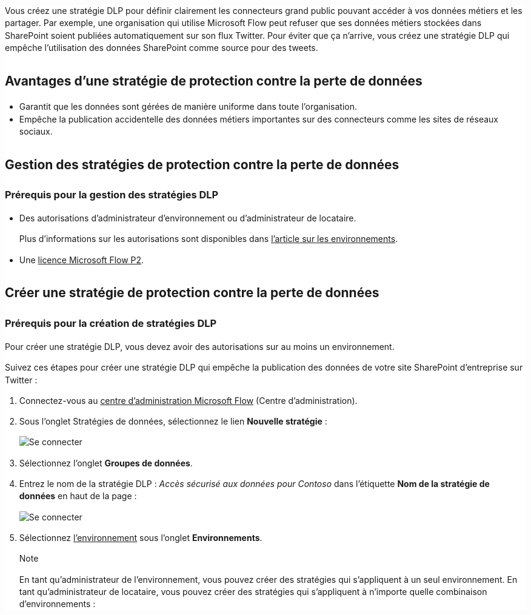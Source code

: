 Vous créez une stratégie DLP pour définir clairement les connecteurs grand public pouvant accéder à vos données métiers et les partager. Par exemple, une organisation qui utilise Microsoft Flow peut refuser que ses données métiers stockées dans SharePoint soient publiées automatiquement sur son flux Twitter. Pour éviter que ça n’arrive, vous créez une stratégie DLP qui empêche l’utilisation des données SharePoint comme source pour des tweets.

## <a name="benefits-of-a-dlp-policy"></a>Avantages d’une stratégie de protection contre la perte de données

* Garantit que les données sont gérées de manière uniforme dans toute l’organisation.
* Empêche la publication accidentelle des données métiers importantes sur des connecteurs comme les sites de réseaux sociaux.

## <a name="managing-dlp-policies"></a>Gestion des stratégies de protection contre la perte de données

### <a name="prerequisites-for-managing-dlp-policies"></a>Prérequis pour la gestion des stratégies DLP

* Des autorisations d’administrateur d’environnement ou d’administrateur de locataire.

    Plus d’informations sur les autorisations sont disponibles dans [l’article sur les environnements](environments-overview-admin.md).
* Une [licence Microsoft Flow P2](billing-questions.md).

## <a name="create-a-dlp-policy"></a>Créer une stratégie de protection contre la perte de données

### <a name="prerequisites-for-creating-dlp-policies"></a>Prérequis pour la création de stratégies DLP

Pour créer une stratégie DLP, vous devez avoir des autorisations sur au moins un environnement.

Suivez ces étapes pour créer une stratégie DLP qui empêche la publication des données de votre site SharePoint d’entreprise sur Twitter :

1. Connectez-vous au [centre d’administration Microsoft Flow](https://admin.flow.microsoft.com) (Centre d’administration).

1. Sous l’onglet Stratégies de données, sélectionnez le lien **Nouvelle stratégie** :

    ![Se connecter](./media/prevent-data-loss/create-policy-1.png)
1. Sélectionnez l’onglet **Groupes de données**.

1. Entrez le nom de la stratégie DLP : *Accès sécurisé aux données pour Contoso* dans l’étiquette **Nom de la stratégie de données** en haut de la page :

    ![Se connecter](./media/prevent-data-loss/create-policy-2.png)

1. Sélectionnez [l’environnement](environments-overview-admin.md) sous l’onglet **Environnements**.

    > [!NOTE]
    > En tant qu’administrateur de l’environnement, vous pouvez créer des stratégies qui s’appliquent à un seul environnement. En tant qu’administrateur de locataire, vous pouvez créer des stratégies qui s’appliquent à n’importe quelle combinaison d’environnements :
    >
    >

